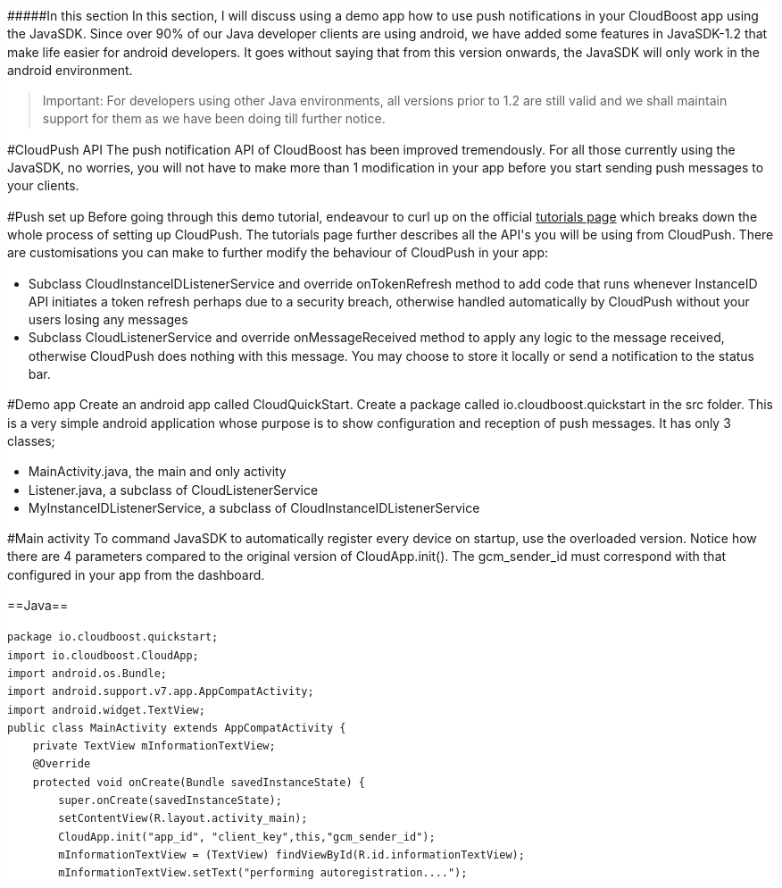 #####In this section
In this section, I will discuss using a demo app how to use push notifications in your CloudBoost app using the JavaSDK. Since over 90% of our Java developer clients are using android, we have added some features in <span class="tut-snippet">JavaSDK-1.2</span> that make life easier for android developers. It goes without saying that from this version onwards, the JavaSDK will only work in the android environment. 
><span class="tut-imp">Important:</span> For developers using other Java environments, all versions prior to 1.2 are still valid and we shall maintain support for them as we have been doing till further notice.

#CloudPush API
The push notification API of CloudBoost has been improved tremendously. For all those currently using the JavaSDK, no worries, you will not have to make more than 1 modification in your app before you start sending push messages to your clients.

#Push set up
Before going through this demo tutorial, endeavour to curl up on the official [tutorials page](http://tutorials.cloudboost.io/en/pushnotifications/android) which breaks down the whole process of setting up CloudPush. The tutorials page further describes all the API's you will be using from <span class="tut-snippet">CloudPush</span>. There are customisations you can make to further modify the behaviour of <span class="tut-snippet">CloudPush</span> in your app:
<ul>
<li>Subclass <span class="tut-snippet">CloudInstanceIDListenerService</span> and override <span class="tut-snippet">onTokenRefresh</span> method to add code that runs whenever InstanceID API initiates a token refresh perhaps due to a security breach, otherwise handled automatically by <span class="tut-snippet">CloudPush</span> without your users losing any messages</li>
<li>Subclass <span class="tut-snippet">CloudListenerService</span> and override <span class="tut-snippet">onMessageReceived</span> method to apply any logic to the message received, otherwise CloudPush does nothing with this message. You may choose to store it locally or send a notification to the status bar.</li>
</ul>

#Demo app
Create an android app called <span class="tut-snippet">CloudQuickStart</span>. Create a package called <span class="tut-snippet">io.cloudboost.quickstart</span> in the src folder. This is a very simple android application whose purpose is to show configuration and reception of push messages. It has only 3 classes; 
<ul>
<li>MainActivity.java, the main and only activity</li> 
<li>Listener.java, a subclass of CloudListenerService</li>
<li>MyInstanceIDListenerService, a subclass of CloudInstanceIDListenerService</li>
</ul>

#Main activity
To command <span class="tut-snippet">JavaSDK</span> to automatically register every device on startup, use the overloaded version. Notice how there are 4 parameters compared to the original version of <span class="tut-snippet">CloudApp.init()</span>. The <span class="tut-snippet">gcm_sender_id</span> must correspond with that configured in your app from the dashboard.

==Java==
<span class="java-lines" data-query="initwithpush">
```
package io.cloudboost.quickstart;
import io.cloudboost.CloudApp;
import android.os.Bundle;
import android.support.v7.app.AppCompatActivity;
import android.widget.TextView;
public class MainActivity extends AppCompatActivity {
    private TextView mInformationTextView;
    @Override
    protected void onCreate(Bundle savedInstanceState) {
        super.onCreate(savedInstanceState);
        setContentView(R.layout.activity_main);
        CloudApp.init("app_id", "client_key",this,"gcm_sender_id");
        mInformationTextView = (TextView) findViewById(R.id.informationTextView);
        mInformationTextView.setText("performing autoregistration....");
```